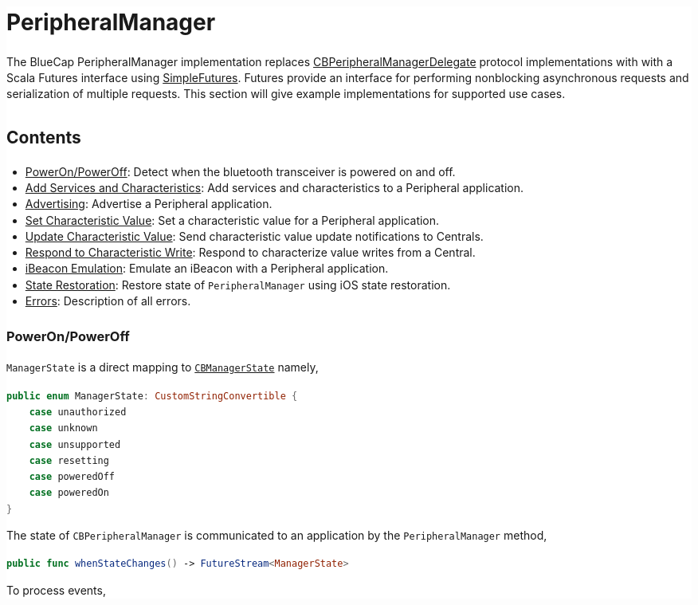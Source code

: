 # PeripheralManager

The BlueCap PeripheralManager implementation replaces [CBPeripheralManagerDelegate](https://developer.apple.com/library/prerelease/ios/documentation/CoreBluetooth/Reference/CBPeripheralManagerDelegate_Protocol/index.html#//apple_ref/occ/intf/CBPeripheralManagerDelegate) protocol implementations with with a Scala Futures interface using [SimpleFutures](https://github.com/troystribling/SimpleFutures). Futures provide an interface for performing nonblocking asynchronous requests and serialization of multiple requests. This section will give example implementations for supported use cases.

## Contents

* [PowerOn/PowerOff](#peripheral_poweron_poweroff): Detect when the bluetooth transceiver is powered on and off.
* [Add Services and Characteristics](#peripheral_add_characteristics): Add services and characteristics to a Peripheral application.
* [Advertising](#peripheral_advertising): Advertise a Peripheral application.
* [Set Characteristic Value](#peripheral_set_characteristic_value): Set a characteristic value for a Peripheral application.
* [Update Characteristic Value](#peripheral_update_characteristic_value): Send characteristic value update notifications to Centrals.
* [Respond to Characteristic Write](#peripheral_respond_characteristic_write): Respond to characterize value writes from a Central.
* [iBeacon Emulation](#peripheral_ibeacon_emulation): Emulate an iBeacon with a Peripheral application.
* [State Restoration](#peripheral_state_restoration): Restore state of `PeripheralManager` using iOS state restoration.
* [Errors](#peripheral_errors): Description of all errors.

### <a name="peripheral_poweron_poweroff">PowerOn/PowerOff</a>

`ManagerState` is a direct mapping to [`CBManagerState`](https://developer.apple.com/reference/corebluetooth/cbmanagerstate) namely,

```swift
public enum ManagerState: CustomStringConvertible {
    case unauthorized
    case unknown
    case unsupported
    case resetting
    case poweredOff
    case poweredOn
}
```

The state of `CBPeripheralManager` is communicated to an application by the `PeripheralManager` method,

```swift
public func whenStateChanges() -> FutureStream<ManagerState>
```

To process events,
